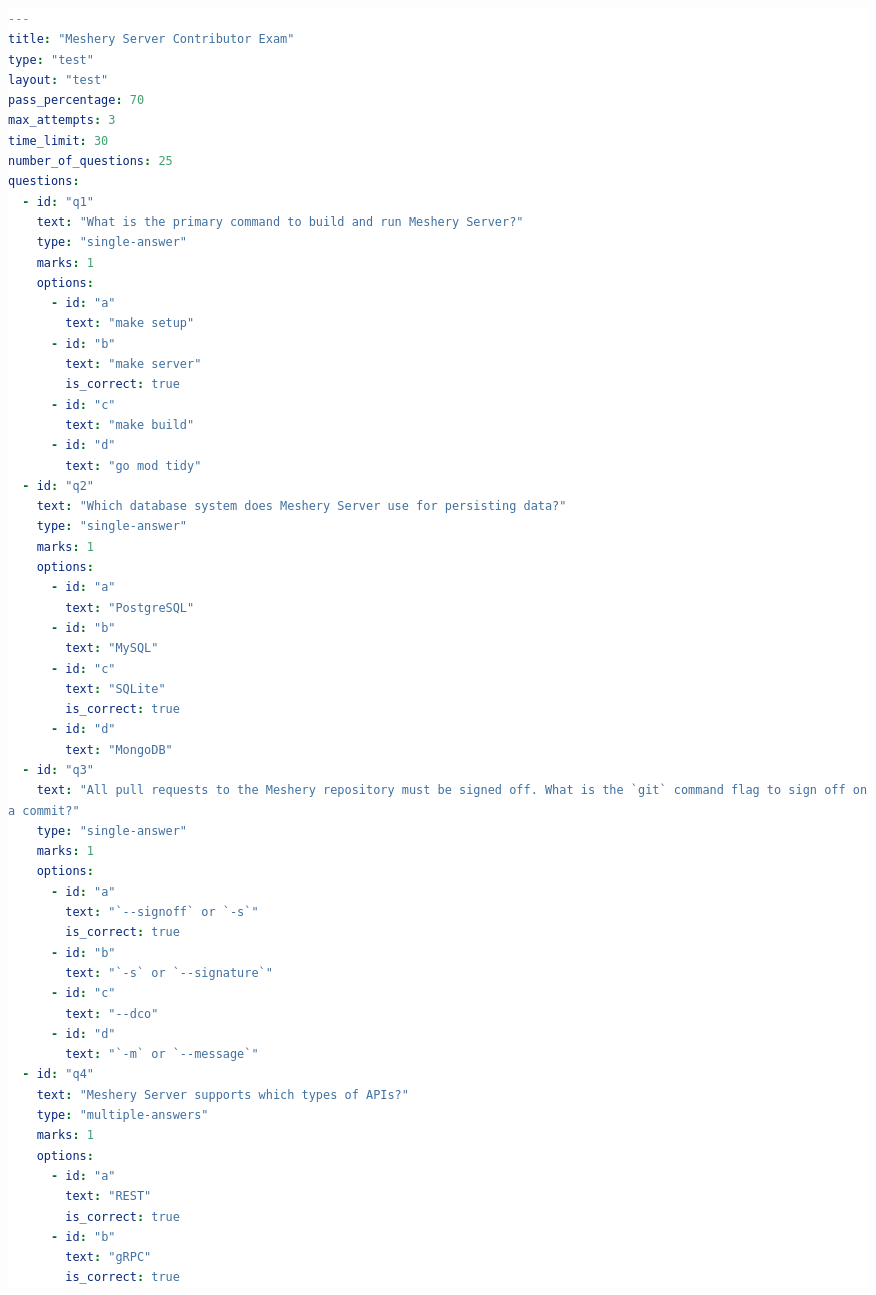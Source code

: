 ```yaml
---
title: "Meshery Server Contributor Exam"
type: "test"
layout: "test"
pass_percentage: 70
max_attempts: 3
time_limit: 30
number_of_questions: 25
questions:
  - id: "q1"
    text: "What is the primary command to build and run Meshery Server?"
    type: "single-answer"
    marks: 1
    options:
      - id: "a"
        text: "make setup"
      - id: "b"
        text: "make server"
        is_correct: true
      - id: "c"
        text: "make build"
      - id: "d"
        text: "go mod tidy"
  - id: "q2"
    text: "Which database system does Meshery Server use for persisting data?"
    type: "single-answer"
    marks: 1
    options:
      - id: "a"
        text: "PostgreSQL"
      - id: "b"
        text: "MySQL"
      - id: "c"
        text: "SQLite"
        is_correct: true
      - id: "d"
        text: "MongoDB"
  - id: "q3"
    text: "All pull requests to the Meshery repository must be signed off. What is the `git` command flag to sign off on a commit?"
    type: "single-answer"
    marks: 1
    options:
      - id: "a"
        text: "`--signoff` or `-s`"
        is_correct: true
      - id: "b"
        text: "`-s` or `--signature`"
      - id: "c"
        text: "--dco"
      - id: "d"
        text: "`-m` or `--message`"
  - id: "q4"
    text: "Meshery Server supports which types of APIs?"
    type: "multiple-answers"
    marks: 1
    options:
      - id: "a"
        text: "REST"
        is_correct: true
      - id: "b"
        text: "gRPC"
        is_correct: true
```
